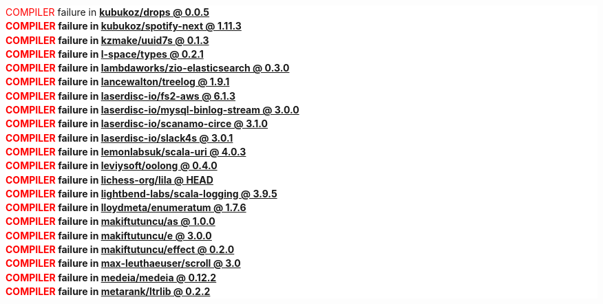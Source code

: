 <span style="color:red">COMPILER</span> failure in <span style="font-weight:bold"><a href="https://github.com/VirtusLab/community-build3/actions/runs/9135185413/job/25122181859">kubukoz/drops @ 0.0.5</a><br>
<span style="color:red">COMPILER</span> failure in <span style="font-weight:bold"><a href="https://github.com/VirtusLab/community-build3/actions/runs/9135227418/job/25125168202">kubukoz/spotify-next @ 1.11.3</a><br>
<span style="color:red">COMPILER</span> failure in <span style="font-weight:bold"><a href="https://github.com/VirtusLab/community-build3/actions/runs/9135185413/job/25122182219">kzmake/uuid7s @ 0.1.3</a><br>
<span style="color:red">COMPILER</span> failure in <span style="font-weight:bold"><a href="https://github.com/VirtusLab/community-build3/actions/runs/9135185413/job/25122182561">l-space/types @ 0.2.1</a><br>
<span style="color:red">COMPILER</span> failure in <span style="font-weight:bold"><a href="https://github.com/VirtusLab/community-build3/actions/runs/9135227418/job/25125067329">lambdaworks/zio-elasticsearch @ 0.3.0</a><br>
<span style="color:red">COMPILER</span> failure in <span style="font-weight:bold"><a href="https://github.com/VirtusLab/community-build3/actions/runs/9135227418/job/25124474889">lancewalton/treelog @ 1.9.1</a><br>
<span style="color:red">COMPILER</span> failure in <span style="font-weight:bold"><a href="https://github.com/VirtusLab/community-build3/actions/runs/9135227418/job/25124772307">laserdisc-io/fs2-aws @ 6.1.3</a><br>
<span style="color:red">COMPILER</span> failure in <span style="font-weight:bold"><a href="https://github.com/VirtusLab/community-build3/actions/runs/9135227418/job/25124903691">laserdisc-io/mysql-binlog-stream @ 3.0.0</a><br>
<span style="color:red">COMPILER</span> failure in <span style="font-weight:bold"><a href="https://github.com/VirtusLab/community-build3/actions/runs/9135185413/job/25122185311">laserdisc-io/scanamo-circe @ 3.1.0</a><br>
<span style="color:red">COMPILER</span> failure in <span style="font-weight:bold"><a href="https://github.com/VirtusLab/community-build3/actions/runs/9135227418/job/25124903879">laserdisc-io/slack4s @ 3.0.1</a><br>
<span style="color:red">COMPILER</span> failure in <span style="font-weight:bold"><a href="https://github.com/VirtusLab/community-build3/actions/runs/9135227418/job/25123411645">lemonlabsuk/scala-uri @ 4.0.3</a><br>
<span style="color:red">COMPILER</span> failure in <span style="font-weight:bold"><a href="https://github.com/VirtusLab/community-build3/actions/runs/9135227418/job/25124475041">leviysoft/oolong @ 0.4.0</a><br>
<span style="color:red">COMPILER</span> failure in <span style="font-weight:bold"><a href="https://github.com/VirtusLab/community-build3/actions/runs/9135227418/job/25122507038">lichess-org/lila @ HEAD</a><br>
<span style="color:red">COMPILER</span> failure in <span style="font-weight:bold"><a href="https://github.com/VirtusLab/community-build3/actions/runs/9135227418/job/25122515263">lightbend-labs/scala-logging @ 3.9.5</a><br>
<span style="color:red">COMPILER</span> failure in <span style="font-weight:bold"><a href="https://github.com/VirtusLab/community-build3/actions/runs/9135227418/job/25122741822">lloydmeta/enumeratum @ 1.7.6</a><br>
<span style="color:red">COMPILER</span> failure in <span style="font-weight:bold"><a href="https://github.com/VirtusLab/community-build3/actions/runs/9135185413/job/25122189961">makiftutuncu/as @ 1.0.0</a><br>
<span style="color:red">COMPILER</span> failure in <span style="font-weight:bold"><a href="https://github.com/VirtusLab/community-build3/actions/runs/9135227418/job/25124772675">makiftutuncu/e @ 3.0.0</a><br>
<span style="color:red">COMPILER</span> failure in <span style="font-weight:bold"><a href="https://github.com/VirtusLab/community-build3/actions/runs/9135227418/job/25122741990">makiftutuncu/effect @ 0.2.0</a><br>
<span style="color:red">COMPILER</span> failure in <span style="font-weight:bold"><a href="https://github.com/VirtusLab/community-build3/actions/runs/9135227418/job/25122516094">max-leuthaeuser/scroll @ 3.0</a><br>
<span style="color:red">COMPILER</span> failure in <span style="font-weight:bold"><a href="https://github.com/VirtusLab/community-build3/actions/runs/9135227418/job/25124475574">medeia/medeia @ 0.12.2</a><br>
<span style="color:red">COMPILER</span> failure in <span style="font-weight:bold"><a href="https://github.com/VirtusLab/community-build3/actions/runs/9135227418/job/25122742936">metarank/ltrlib @ 0.2.2</a><br>